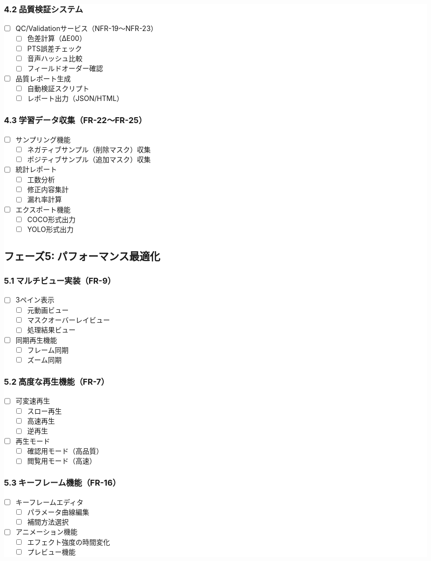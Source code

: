 ### 4.2 品質検証システム
- [ ] QC/Validationサービス（NFR-19〜NFR-23）
  - [ ] 色差計算（ΔE00）
  - [ ] PTS誤差チェック
  - [ ] 音声ハッシュ比較
  - [ ] フィールドオーダー確認
- [ ] 品質レポート生成
  - [ ] 自動検証スクリプト
  - [ ] レポート出力（JSON/HTML）

### 4.3 学習データ収集（FR-22〜FR-25）
- [ ] サンプリング機能
  - [ ] ネガティブサンプル（削除マスク）収集
  - [ ] ポジティブサンプル（追加マスク）収集
- [ ] 統計レポート
  - [ ] 工数分析
  - [ ] 修正内容集計
  - [ ] 漏れ率計算
- [ ] エクスポート機能
  - [ ] COCO形式出力
  - [ ] YOLO形式出力

## フェーズ5: パフォーマンス最適化

### 5.1 マルチビュー実装（FR-9）
- [ ] 3ペイン表示
  - [ ] 元動画ビュー
  - [ ] マスクオーバーレイビュー
  - [ ] 処理結果ビュー
- [ ] 同期再生機能
  - [ ] フレーム同期
  - [ ] ズーム同期

### 5.2 高度な再生機能（FR-7）
- [ ] 可変速再生
  - [ ] スロー再生
  - [ ] 高速再生
  - [ ] 逆再生
- [ ] 再生モード
  - [ ] 確認用モード（高品質）
  - [ ] 閲覧用モード（高速）

### 5.3 キーフレーム機能（FR-16）
- [ ] キーフレームエディタ
  - [ ] パラメータ曲線編集
  - [ ] 補間方法選択
- [ ] アニメーション機能
  - [ ] エフェクト強度の時間変化
  - [ ] プレビュー機能
